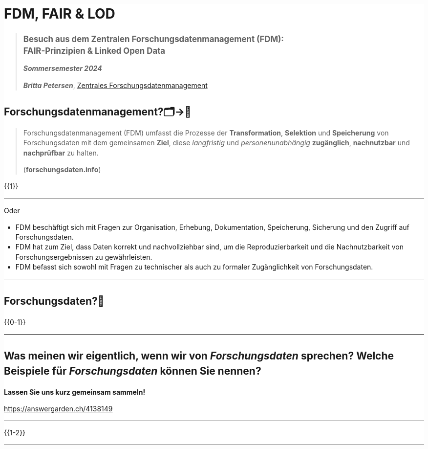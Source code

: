 

# FDM, FAIR & LOD

> <big>**Besuch aus dem Zentralen Forschungsdatenmanagement (FDM):**</big><br>
> <big>**FAIR-Prinzipien & Linked Open Data**</big><br>
>
>***Sommersemester 2024***
>
> ***Britta Petersen***, [Zentrales Forschungsdatenmanagement](https://www.datamanagement.uni-kiel.de/de)

<div style="page-break-after: always;"></div>

## Forschungsdatenmanagement?🗂️->💾

> Forschungsdatenmanagement (FDM) umfasst die Prozesse der **Transformation**, **Selektion** und **Speicherung** von Forschungsdaten mit dem gemeinsamen **Ziel**, diese *langfristig* und *personenunabhängig* **zugänglich**, **nachnutzbar** und **nachprüfbar** zu halten.
>
>(**forschungsdaten.info**)

{{1}}
********************************************************************************
Oder

- FDM beschäftigt sich mit Fragen zur Organisation, Erhebung, Dokumentation, Speicherung, Sicherung und den Zugriff auf Forschungsdaten.
- FDM hat zum Ziel, dass Daten korrekt und nachvollziehbar sind, um die Reproduzierbarkeit und die Nachnutzbarkeit von Forschungsergebnissen zu gewährleisten.
- FDM befasst sich sowohl mit Fragen zu technischer als auch zu formaler Zugänglichkeit von Forschungsdaten.
********************************************************************************

## Forschungsdaten?🧪

{{0-1}}
********************************************************************************

Was meinen wir eigentlich, wenn wir von ***Forschungsdaten*** sprechen? Welche Beispiele für ***Forschungsdaten*** können Sie nennen?
---
**Lassen Sie uns kurz gemeinsam sammeln!**

https://answergarden.ch/4138149

********************************************************************************

{{1-2}}
********************************************************************************
<iframe src="https://answergarden.ch/4138149" style="border:0px;width:100%;height:500px" allowfullscreen="true" webkitallowfullscreen="true" mozallowfullscreen="true"></iframe>
